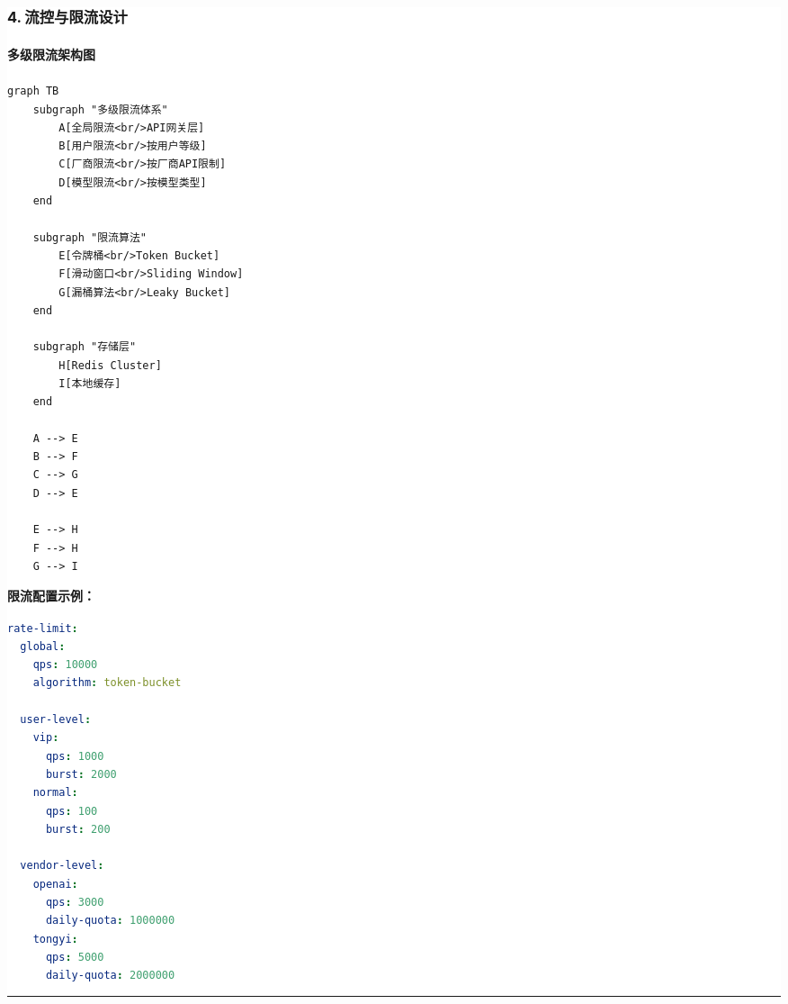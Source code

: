 ### 4. 流控与限流设计

#### 多级限流架构图

```mermaid
graph TB
    subgraph "多级限流体系"
        A[全局限流<br/>API网关层]
        B[用户限流<br/>按用户等级]
        C[厂商限流<br/>按厂商API限制]
        D[模型限流<br/>按模型类型]
    end
    
    subgraph "限流算法"
        E[令牌桶<br/>Token Bucket]
        F[滑动窗口<br/>Sliding Window]
        G[漏桶算法<br/>Leaky Bucket]
    end
    
    subgraph "存储层"
        H[Redis Cluster]
        I[本地缓存]
    end
    
    A --> E
    B --> F
    C --> G
    D --> E
    
    E --> H
    F --> H
    G --> I
```

**限流配置示例：**
```yaml
rate-limit:
  global:
    qps: 10000
    algorithm: token-bucket
    
  user-level:
    vip:
      qps: 1000
      burst: 2000
    normal:
      qps: 100
      burst: 200
    
  vendor-level:
    openai:
      qps: 3000
      daily-quota: 1000000
    tongyi:
      qps: 5000
      daily-quota: 2000000
```

---